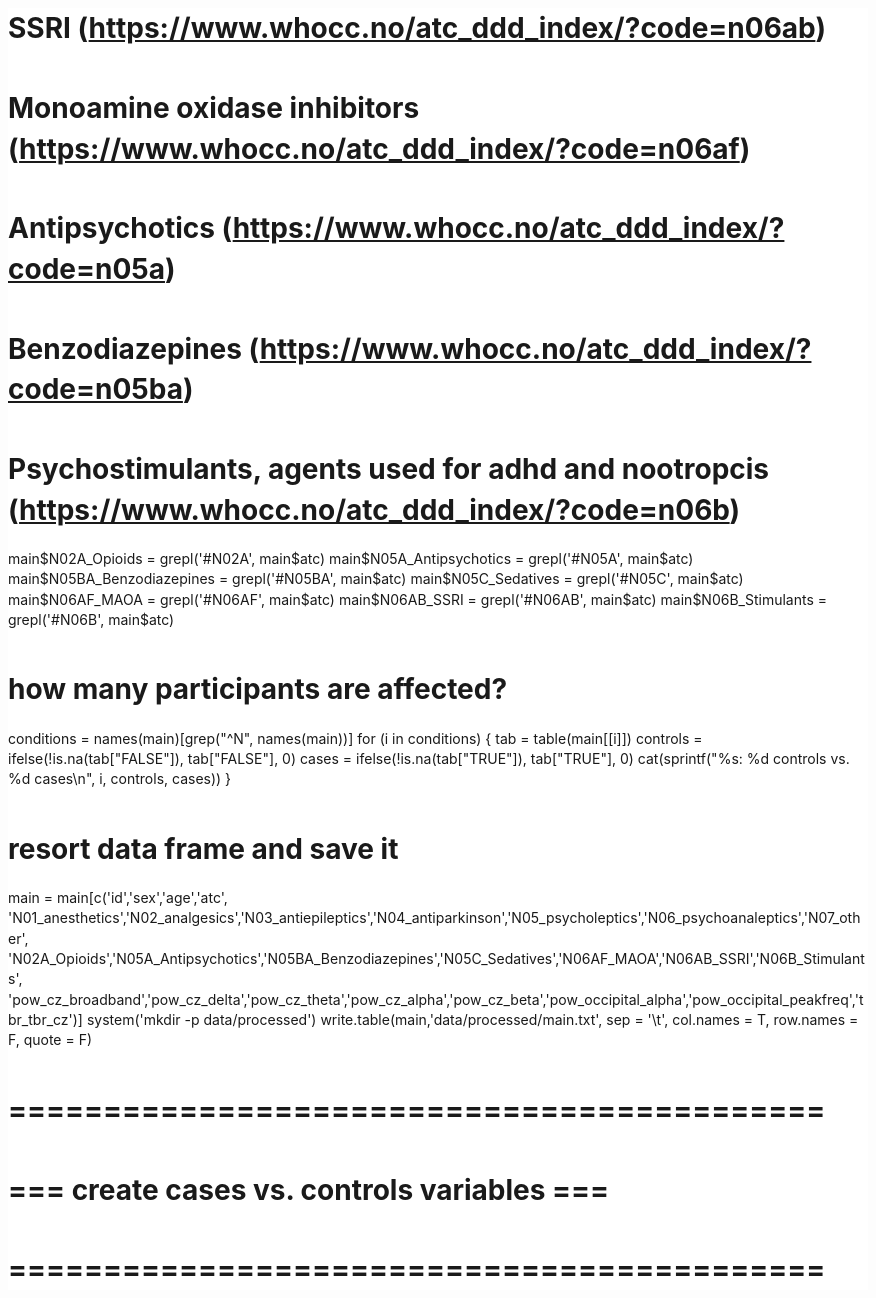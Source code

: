 # SSRI (https://www.whocc.no/atc_ddd_index/?code=n06ab)
# Monoamine oxidase inhibitors (https://www.whocc.no/atc_ddd_index/?code=n06af)
# Antipsychotics (https://www.whocc.no/atc_ddd_index/?code=n05a)
# Benzodiazepines (https://www.whocc.no/atc_ddd_index/?code=n05ba)
# Psychostimulants, agents used for adhd and nootropcis (https://www.whocc.no/atc_ddd_index/?code=n06b)
main$N02A_Opioids = grepl('#N02A', main$atc)
main$N05A_Antipsychotics = grepl('#N05A', main$atc)
main$N05BA_Benzodiazepines = grepl('#N05BA', main$atc)
main$N05C_Sedatives = grepl('#N05C', main$atc)
main$N06AF_MAOA = grepl('#N06AF', main$atc)
main$N06AB_SSRI = grepl('#N06AB', main$atc)
main$N06B_Stimulants = grepl('#N06B', main$atc)

# how many participants are affected?
conditions = names(main)[grep("^N", names(main))]
for (i in conditions) {
  tab = table(main[[i]])
  controls = ifelse(!is.na(tab["FALSE"]), tab["FALSE"], 0)
  cases = ifelse(!is.na(tab["TRUE"]), tab["TRUE"], 0)
  cat(sprintf("%s: %d controls vs. %d cases\n", i, controls, cases))
}

# resort data frame and save it
main = main[c('id','sex','age','atc',
  'N01_anesthetics','N02_analgesics','N03_antiepileptics','N04_antiparkinson','N05_psycholeptics','N06_psychoanaleptics','N07_other',
  'N02A_Opioids','N05A_Antipsychotics','N05BA_Benzodiazepines','N05C_Sedatives','N06AF_MAOA','N06AB_SSRI','N06B_Stimulants',
  'pow_cz_broadband','pow_cz_delta','pow_cz_theta','pow_cz_alpha','pow_cz_beta','pow_occipital_alpha','pow_occipital_peakfreq','tbr_tbr_cz')]
system('mkdir -p data/processed')
write.table(main,'data/processed/main.txt', sep = '\t', col.names = T, row.names = F, quote = F)

# ===========================================
# === create cases vs. controls variables ===
# ===========================================
